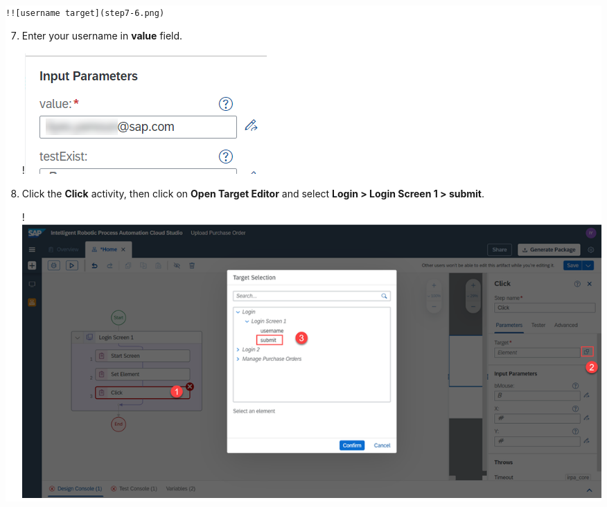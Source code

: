    !![username target](step7-6.png)

7.  Enter  your username in **value** field.

    !![username value](step7-7.png)

8.  Click the **Click** activity, then click on **Open Target Editor** and select **Login > Login Screen 1 > submit**.

    !![submit button target](step7-8.png)
